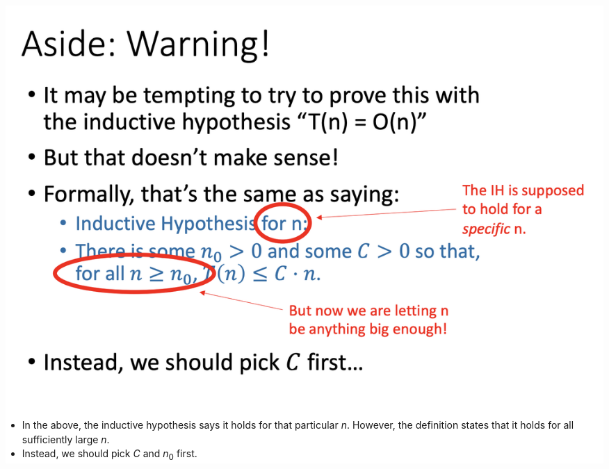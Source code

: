 ![image-20230415121916926](../../attachments/cs161.assets/image-20230415121916926.png)

* In the above, the inductive hypothesis says it holds for that particular $n$. However, the definition states that it holds for all sufficiently large $n$.
* Instead, we should pick $C$ and $n_0$ first.
